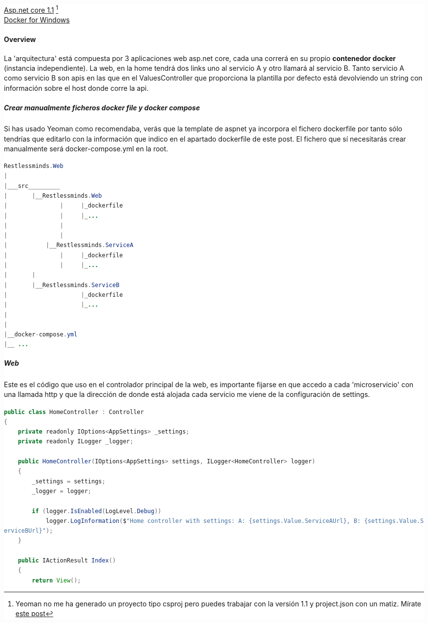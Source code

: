 <a href='https://www.microsoft.com/net/download/core#/current'>Asp.net core 1.1</a> [^2]
<br>
<a href='https://docs.docker.com/docker-for-windows/'>Docker for Windows</a>


#### Overview

La 'arquitectura' está compuesta por 3 aplicaciones web asp.net core, cada una correrá en su propio <b>contenedor docker</b> (instancia independiente). 
La web, en la home tendrá dos links uno al servicio A y otro llamará al servicio B. Tanto servicio A como servicio B son apis en las que en el ValuesController que proporciona la plantilla por defecto está devolviendo un string con información sobre el host donde corre la api. 

##### Crear manualmente ficheros docker file y docker compose
Si has usado Yeoman como recomendaba, verás que la template de aspnet ya incorpora el fichero dockerfile por tanto sólo tendrías que editarlo con la información que indico en el apartado dockerfile de este post. 
El fichero que sí necesitarás crear manualmente será docker-compose.yml en la root. 

``` java
Restlessminds.Web
|
|___src_________
|		|__Restlessminds.Web
|               |     |_dockerfile
|               |     |_...
|               |
|               |
|	        |__Restlessminds.ServiceA
|               |     |_dockerfile
|               |     |_...
|		|
|		|__Restlessminds.ServiceB
|                     |_dockerfile
|                     |_...
|
|
|__docker-compose.yml
|__ ...
```

##### Web

Este es el código que uso en el controlador principal de la web, es importante fijarse en que accedo a cada 'microservicio' con una llamada http y que la dirección de donde está alojada cada servicio me viene de la configuración de settings.

``` java
public class HomeController : Controller
{
    private readonly IOptions<AppSettings> _settings;
    private readonly ILogger _logger;

    public HomeController(IOptions<AppSettings> settings, ILogger<HomeController> logger)
    {
        _settings = settings;
        _logger = logger;

        if (logger.IsEnabled(LogLevel.Debug))
            logger.LogInformation($"Home controller with settings: A: {settings.Value.ServiceAUrl}, B: {settings.Value.ServiceBUrl}");
    }

    public IActionResult Index()
    {
        return View();
```

[^1]: En la imagen muestro como crear el proyecto web a partir de la plantilla de yeoman, repetiré el proceso para los dos servicios que serán dos proyectos asp.net web api. Al crear la aplicación con yeoman puedes elegir entre diferentes tipos de plantilla. Usa la de web api para los servicios y la de web para la web.
[^2]: Yeoman no me ha generado un proyecto tipo csproj pero puedes trabajar con la versión 1.1 y project.json con un matiz. Mírate <a href='http://www.areatic.net/2017/02/error-msb4025-project-file-could-not-be.html'>este post</a>
[^3]: La versión que tengo instalada de docker-compose en estos momentos permite trabajar con versión '3' de ficheros, <a href='https://www.youtube.com/watch?v=y_RiG_9jEJ0'>más info</a>. 